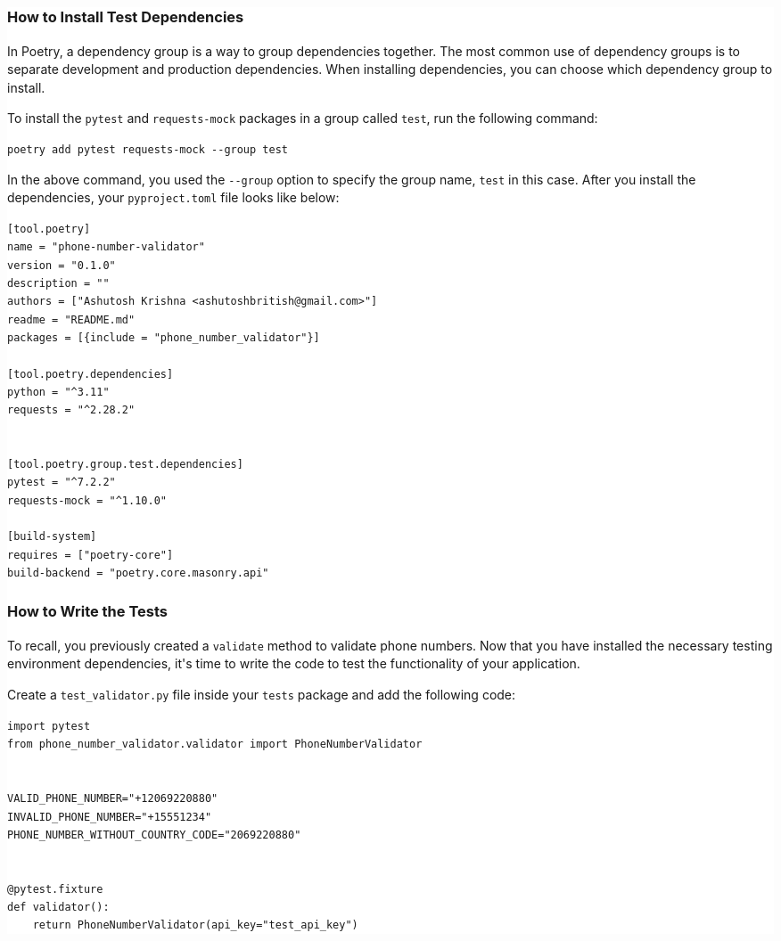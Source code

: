 ### How to Install Test Dependencies

In Poetry, a dependency group is a way to group dependencies together. The most common use of dependency groups is to separate development and production dependencies. When installing dependencies, you can choose which dependency group to install.

To install the `pytest` and `requests-mock` packages in a group called `test`, run the following command:

```
poetry add pytest requests-mock --group test
```

In the above command, you used the `--group` option to specify the group name, `test` in this case. After you install the dependencies, your `pyproject.toml` file looks like below:

```
[tool.poetry]
name = "phone-number-validator"
version = "0.1.0"
description = ""
authors = ["Ashutosh Krishna <ashutoshbritish@gmail.com>"]
readme = "README.md"
packages = [{include = "phone_number_validator"}]

[tool.poetry.dependencies]
python = "^3.11"
requests = "^2.28.2"


[tool.poetry.group.test.dependencies]
pytest = "^7.2.2"
requests-mock = "^1.10.0"

[build-system]
requires = ["poetry-core"]
build-backend = "poetry.core.masonry.api"
```

### How to Write the Tests

To recall, you previously created a `validate` method to validate phone numbers. Now that you have installed the necessary testing environment dependencies, it's time to write the code to test the functionality of your application.

Create a `test_validator.py` file inside your `tests` package and add the following code:

```
import pytest
from phone_number_validator.validator import PhoneNumberValidator


VALID_PHONE_NUMBER="+12069220880"
INVALID_PHONE_NUMBER="+15551234"
PHONE_NUMBER_WITHOUT_COUNTRY_CODE="2069220880"


@pytest.fixture
def validator():
    return PhoneNumberValidator(api_key="test_api_key")
```
